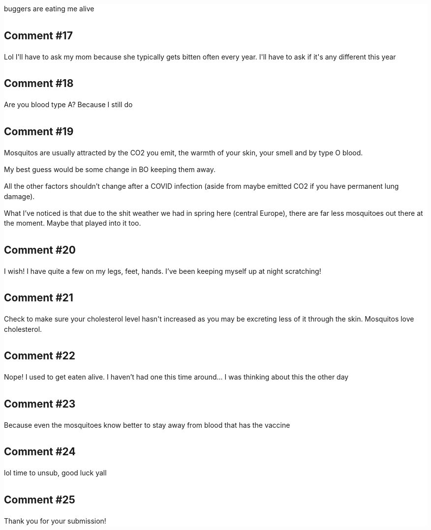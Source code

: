 
buggers are eating me alive
## Comment #17


Lol I'll have to ask my mom because she typically gets bitten often every year. I'll have to ask if it's any different this year
## Comment #18


Are you blood type A? Because I still do
## Comment #19


Mosquitos are usually attracted by the CO2 you emit, the warmth of your skin, your smell and by type O blood. 

My best guess would be some change in BO keeping them away. 

All the other factors shouldn’t change after a COVID infection (aside from maybe emitted CO2 if you have permanent lung damage).

What I’ve noticed is that due to the shit weather we had in spring here (central Europe), there are far less mosquitoes out there at the moment. Maybe that played into it too.
## Comment #20


I wish! I have quite a few on my legs, feet, hands. I’ve been keeping myself up at night scratching!
## Comment #21


Check to make sure your cholesterol level hasn't increased as you may be excreting less of it through the skin. Mosquitos love cholesterol.
## Comment #22


Nope! I used to get eaten alive. I haven’t had one this time around... I was thinking about this the other day
## Comment #23


Because even the mosquitoes know better to stay away from blood that has the vaccine
## Comment #24


lol time to unsub, good luck yall
## Comment #25


Thank you for your submission!
